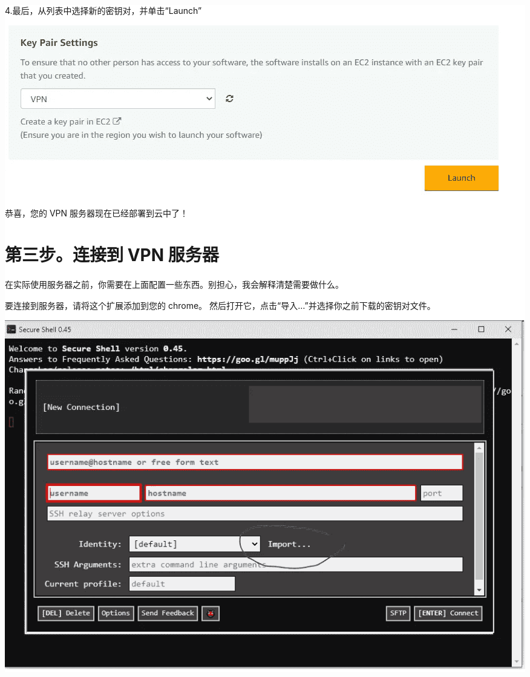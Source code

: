 4.最后，从列表中选择新的密钥对，并单击“Launch”

![](img/6c1f5ec4543193ef76daf429eef1d420.png)

恭喜，您的 VPN 服务器现在已经部署到云中了！

# 第三步。连接到 VPN 服务器

在实际使用服务器之前，你需要在上面配置一些东西。别担心，我会解释清楚需要做什么。

要连接到服务器，请将这个扩展添加到您的 chrome。
然后打开它，点击“导入…”并选择你之前下载的密钥对文件。

![](img/71210f6ac17b788140ec69c7032147bf.png)

